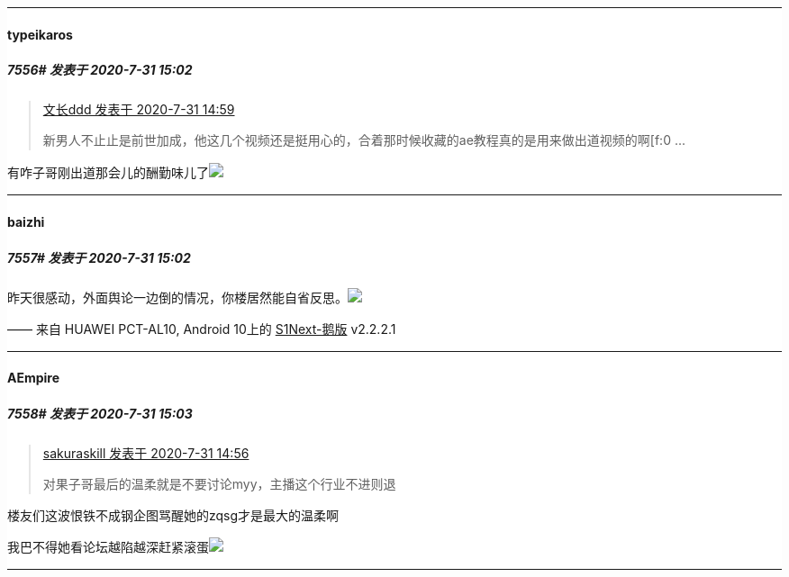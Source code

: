 





-----

####  typeikaros  
##### 7556#       发表于 2020-7-31 15:02



<blockquote><a href="httphttps://bbs.saraba1st.com/2b/forum.php?mod=redirect&amp;goto=findpost&amp;pid=48272417&amp;ptid=1950425" target="_blank">文长ddd 发表于 2020-7-31 14:59</a>

新男人不止止是前世加成，他这几个视频还是挺用心的，合着那时候收藏的ae教程真的是用来做出道视频的啊[f:0 ...</blockquote>
有咋子哥刚出道那会儿的酬勤味儿了<img src="https://static.saraba1st.com/image/smiley/face2017/033.png" referrerpolicy="no-referrer">







-----

####  baizhi  
##### 7557#       发表于 2020-7-31 15:02




昨天很感动，外面舆论一边倒的情况，你楼居然能自省反思。<img src="https://static.saraba1st.com/image/smiley/face2017/067.png" referrerpolicy="no-referrer">

—— 来自 HUAWEI PCT-AL10, Android 10上的 [S1Next-鹅版](https://github.com/ykrank/S1-Next/releases) v2.2.2.1







-----

####  AEmpire  
##### 7558#       发表于 2020-7-31 15:03



<blockquote><a href="httphttps://bbs.saraba1st.com/2b/forum.php?mod=redirect&amp;goto=findpost&amp;pid=48272372&amp;ptid=1950425" target="_blank">sakuraskill 发表于 2020-7-31 14:56</a>

对果子哥最后的温柔就是不要讨论myy，主播这个行业不进则退</blockquote>
楼友们这波恨铁不成钢企图骂醒她的zqsg才是最大的温柔啊


我巴不得她看论坛越陷越深赶紧滚蛋<img src="https://static.saraba1st.com/image/smiley/face2017/067.png" referrerpolicy="no-referrer">







-----

